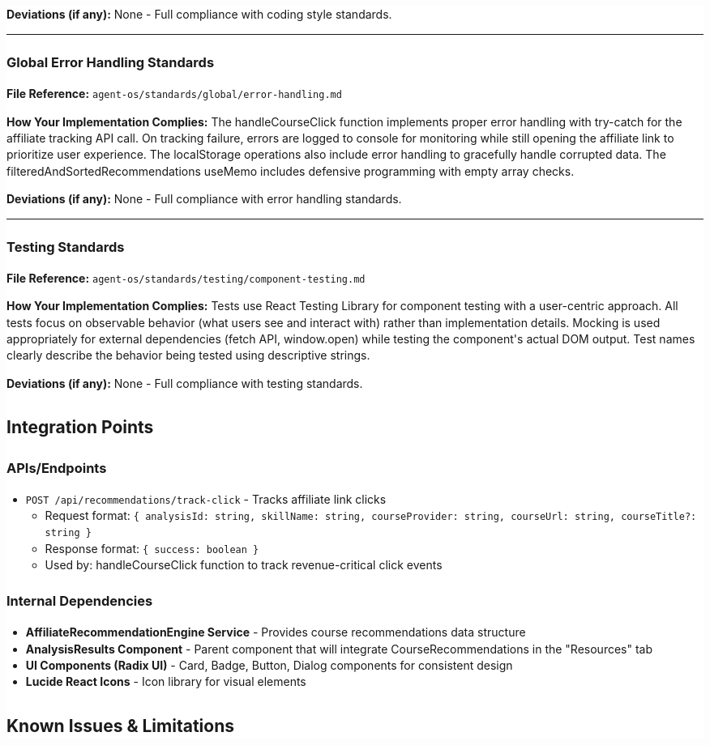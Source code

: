 **Deviations (if any):**
None - Full compliance with coding style standards.

---

### Global Error Handling Standards
**File Reference:** `agent-os/standards/global/error-handling.md`

**How Your Implementation Complies:**
The handleCourseClick function implements proper error handling with try-catch for the affiliate tracking API call. On tracking failure, errors are logged to console for monitoring while still opening the affiliate link to prioritize user experience. The localStorage operations also include error handling to gracefully handle corrupted data. The filteredAndSortedRecommendations useMemo includes defensive programming with empty array checks.

**Deviations (if any):**
None - Full compliance with error handling standards.

---

### Testing Standards
**File Reference:** `agent-os/standards/testing/component-testing.md`

**How Your Implementation Complies:**
Tests use React Testing Library for component testing with a user-centric approach. All tests focus on observable behavior (what users see and interact with) rather than implementation details. Mocking is used appropriately for external dependencies (fetch API, window.open) while testing the component's actual DOM output. Test names clearly describe the behavior being tested using descriptive strings.

**Deviations (if any):**
None - Full compliance with testing standards.

## Integration Points

### APIs/Endpoints
- `POST /api/recommendations/track-click` - Tracks affiliate link clicks
  - Request format: `{ analysisId: string, skillName: string, courseProvider: string, courseUrl: string, courseTitle?: string }`
  - Response format: `{ success: boolean }`
  - Used by: handleCourseClick function to track revenue-critical click events

### Internal Dependencies
- **AffiliateRecommendationEngine Service** - Provides course recommendations data structure
- **AnalysisResults Component** - Parent component that will integrate CourseRecommendations in the "Resources" tab
- **UI Components (Radix UI)** - Card, Badge, Button, Dialog components for consistent design
- **Lucide React Icons** - Icon library for visual elements

## Known Issues & Limitations
